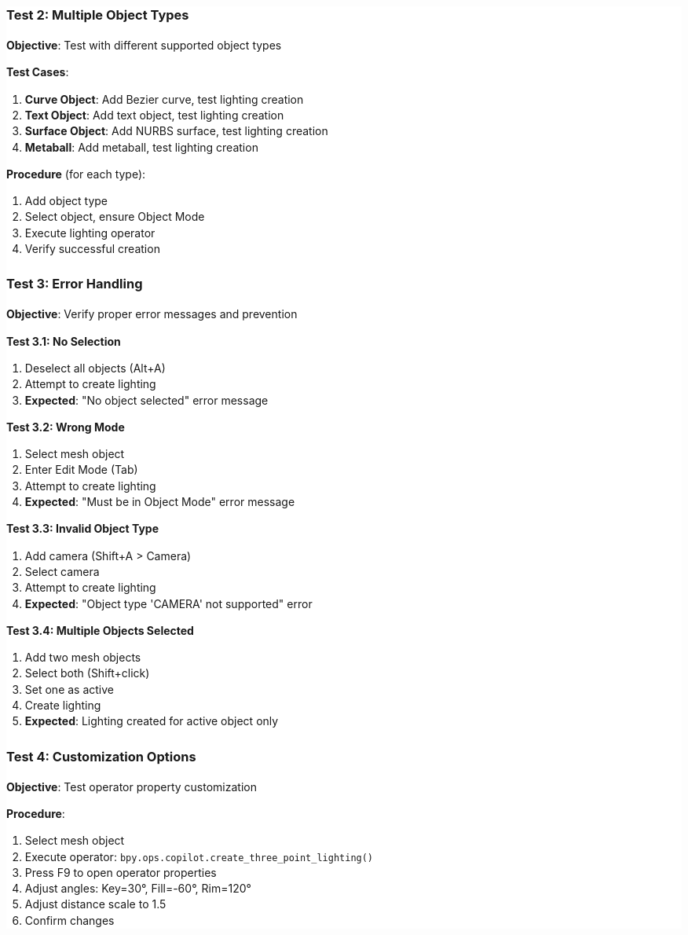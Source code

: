 ### Test 2: Multiple Object Types
**Objective**: Test with different supported object types

**Test Cases**:
1. **Curve Object**: Add Bezier curve, test lighting creation
2. **Text Object**: Add text object, test lighting creation  
3. **Surface Object**: Add NURBS surface, test lighting creation
4. **Metaball**: Add metaball, test lighting creation

**Procedure** (for each type):
1. Add object type
2. Select object, ensure Object Mode
3. Execute lighting operator
4. Verify successful creation

### Test 3: Error Handling
**Objective**: Verify proper error messages and prevention

**Test 3.1: No Selection**
1. Deselect all objects (Alt+A)
2. Attempt to create lighting
3. **Expected**: "No object selected" error message

**Test 3.2: Wrong Mode**
1. Select mesh object
2. Enter Edit Mode (Tab)
3. Attempt to create lighting
4. **Expected**: "Must be in Object Mode" error message

**Test 3.3: Invalid Object Type**
1. Add camera (Shift+A > Camera)
2. Select camera
3. Attempt to create lighting
4. **Expected**: "Object type 'CAMERA' not supported" error

**Test 3.4: Multiple Objects Selected**
1. Add two mesh objects
2. Select both (Shift+click)
3. Set one as active
4. Create lighting
5. **Expected**: Lighting created for active object only

### Test 4: Customization Options
**Objective**: Test operator property customization

**Procedure**:
1. Select mesh object
2. Execute operator: `bpy.ops.copilot.create_three_point_lighting()`
3. Press F9 to open operator properties
4. Adjust angles: Key=30°, Fill=-60°, Rim=120°
5. Adjust distance scale to 1.5
6. Confirm changes
